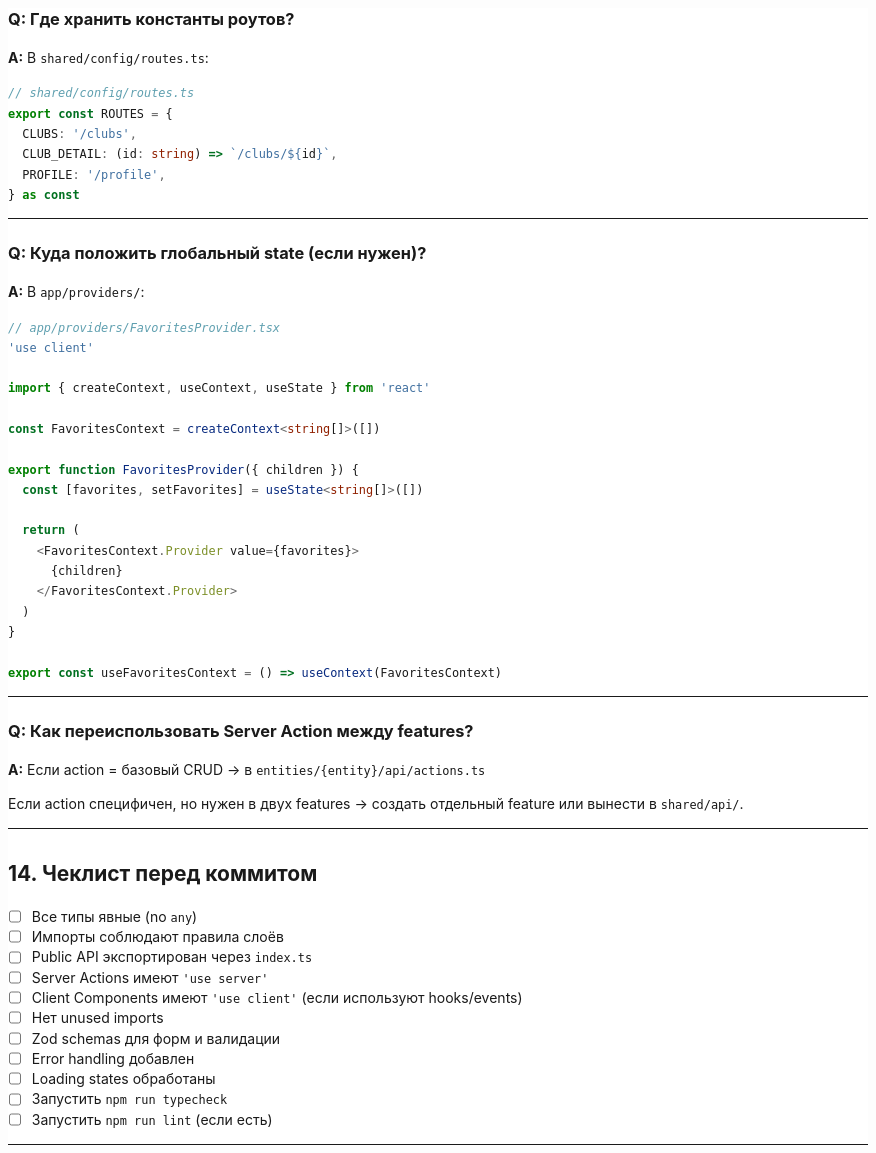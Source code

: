### Q: Где хранить константы роутов?

**A:** В `shared/config/routes.ts`:

```typescript
// shared/config/routes.ts
export const ROUTES = {
  CLUBS: '/clubs',
  CLUB_DETAIL: (id: string) => `/clubs/${id}`,
  PROFILE: '/profile',
} as const
```

---

### Q: Куда положить глобальный state (если нужен)?

**A:** В `app/providers/`:

```typescript
// app/providers/FavoritesProvider.tsx
'use client'

import { createContext, useContext, useState } from 'react'

const FavoritesContext = createContext<string[]>([])

export function FavoritesProvider({ children }) {
  const [favorites, setFavorites] = useState<string[]>([])

  return (
    <FavoritesContext.Provider value={favorites}>
      {children}
    </FavoritesContext.Provider>
  )
}

export const useFavoritesContext = () => useContext(FavoritesContext)
```

---

### Q: Как переиспользовать Server Action между features?

**A:** Если action = базовый CRUD → в `entities/{entity}/api/actions.ts`

Если action специфичен, но нужен в двух features → создать отдельный feature или вынести в `shared/api/`.

---

## 14. Чеклист перед коммитом

- [ ] Все типы явные (no `any`)
- [ ] Импорты соблюдают правила слоёв
- [ ] Public API экспортирован через `index.ts`
- [ ] Server Actions имеют `'use server'`
- [ ] Client Components имеют `'use client'` (если используют hooks/events)
- [ ] Нет unused imports
- [ ] Zod schemas для форм и валидации
- [ ] Error handling добавлен
- [ ] Loading states обработаны
- [ ] Запустить `npm run typecheck`
- [ ] Запустить `npm run lint` (если есть)

---